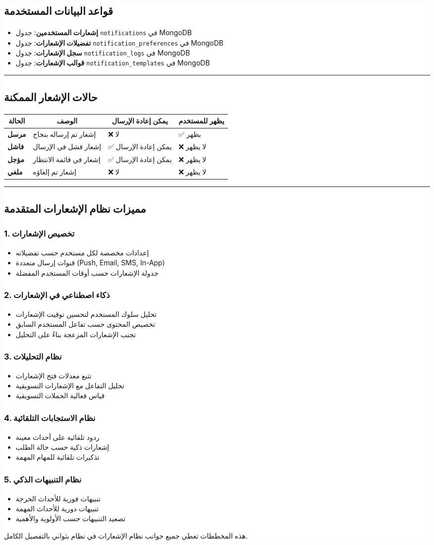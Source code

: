 ## قواعد البيانات المستخدمة

- **إشعارات المستخدمين**: جدول `notifications` في MongoDB
- **تفضيلات الإشعارات**: جدول `notification_preferences` في MongoDB
- **سجل الإشعارات**: جدول `notification_logs` في MongoDB
- **قوالب الإشعارات**: جدول `notification_templates` في MongoDB

---

## حالات الإشعار الممكنة

| الحالة | الوصف | يمكن إعادة الإرسال | يظهر للمستخدم |
|---------|--------|-------------------|----------------|
| **مرسل** | إشعار تم إرساله بنجاح | ❌ لا | ✅ يظهر |
| **فاشل** | إشعار فشل في الإرسال | ✅ يمكن إعادة الإرسال | ❌ لا يظهر |
| **مؤجل** | إشعار في قائمة الانتظار | ✅ يمكن إعادة الإرسال | ❌ لا يظهر |
| **ملغي** | إشعار تم إلغاؤه | ❌ لا | ❌ لا يظهر |

---

## مميزات نظام الإشعارات المتقدمة

### 1. تخصيص الإشعارات
- إعدادات مخصصة لكل مستخدم حسب تفضيلاته
- قنوات إرسال متعددة (Push, Email, SMS, In-App)
- جدولة الإشعارات حسب أوقات المستخدم المفضلة

### 2. ذكاء اصطناعي في الإشعارات
- تحليل سلوك المستخدم لتحسين توقيت الإشعارات
- تخصيص المحتوى حسب تفاعل المستخدم السابق
- تجنب الإشعارات المزعجة بناءً على التحليل

### 3. نظام التحليلات
- تتبع معدلات فتح الإشعارات
- تحليل التفاعل مع الإشعارات التسويقية
- قياس فعالية الحملات التسويقية

### 4. نظام الاستجابات التلقائية
- ردود تلقائية على أحداث معينة
- إشعارات ذكية حسب حالة الطلب
- تذكيرات تلقائية للمهام المهمة

### 5. نظام التنبيهات الذكي
- تنبيهات فورية للأحداث الحرجة
- تنبيهات دورية للأحداث المهمة
- تصعيد التنبيهات حسب الأولوية والأهمية

هذه المخططات تغطي جميع جوانب نظام الإشعارات في نظام بثواني بالتفصيل الكامل.
